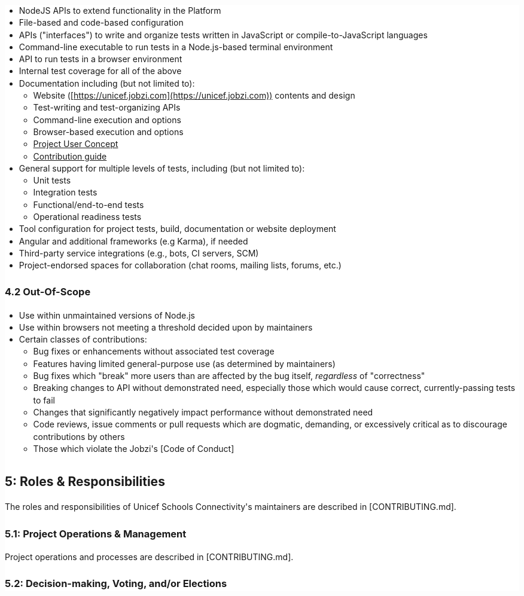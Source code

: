 - NodeJS APIs to extend functionality in the Platform
- File-based and code-based configuration
- APIs ("interfaces") to write and organize tests written in JavaScript or compile-to-JavaScript languages
- Command-line executable to run tests in a Node.js-based terminal environment
- API to run tests in a browser environment
- Internal test coverage for all of the above
- Documentation including (but not limited to):
  - Website ([https://unicef.jobzi.com](https://unicef.jobzi.com)) contents and design
  - Test-writing and test-organizing APIs
  - Command-line execution and options
  - Browser-based execution and options
  - [Project User Concept](https://unicef.jobzi.com/data-source-reference)
  - [Contribution guide](https://github.com/Jobzi-Artificial-Intelligence/unicef-project/blob/master/CONTRIBUTING.md)
- General support for multiple levels of tests, including (but not limited to):
  - Unit tests
  - Integration tests
  - Functional/end-to-end tests
  - Operational readiness tests
- Tool configuration for project tests, build, documentation or website deployment
- Angular and additional frameworks (e.g Karma), if needed
- Third-party service integrations (e.g., bots, CI servers, SCM)
- Project-endorsed spaces for collaboration (chat rooms, mailing lists, forums, etc.)

### 4.2 Out-Of-Scope

- Use within unmaintained versions of Node.js
- Use within browsers not meeting a threshold decided upon by maintainers
- Certain classes of contributions:
  - Bug fixes or enhancements without associated test coverage 
  - Features having limited general-purpose use (as determined by maintainers)
  - Bug fixes which "break" more users than are affected by the bug itself, _regardless_ of "correctness"
  - Breaking changes to API without demonstrated need, especially those which would cause correct, currently-passing tests to fail
  - Changes that significantly negatively impact performance without demonstrated need
  - Code reviews, issue comments or pull requests which are dogmatic, demanding, or excessively critical as to discourage contributions by others
  - Those which violate the Jobzi's [Code of Conduct]

## 5: Roles & Responsibilities

The roles and responsibilities of Unicef Schools Connectivity's maintainers are described in [CONTRIBUTING.md].

### 5.1: Project Operations & Management

Project operations and processes are described in [CONTRIBUTING.md].

### 5.2: Decision-making, Voting, and/or Elections
